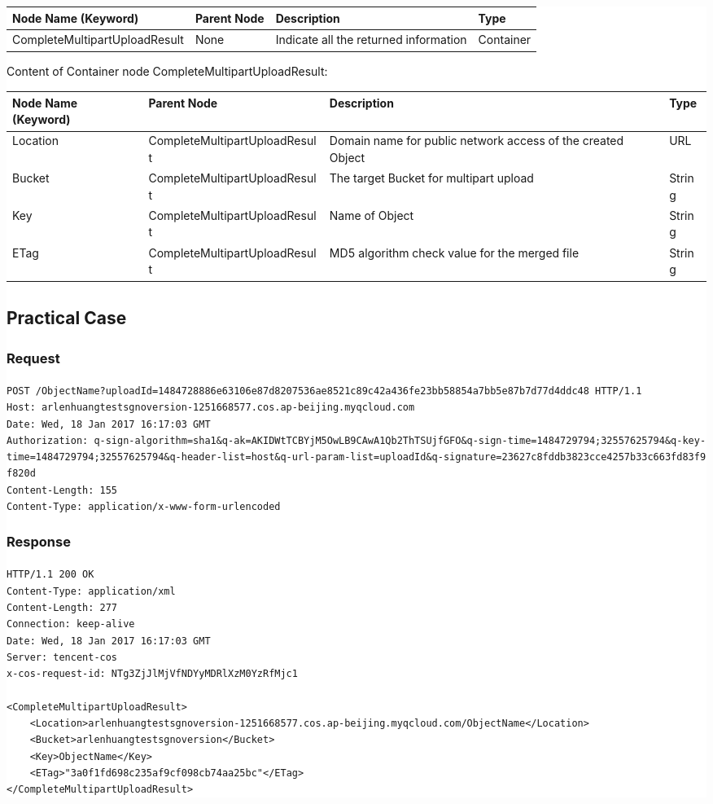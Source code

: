 | Node Name (Keyword) | Parent Node | Description | Type |
|:---|:-- |:--|:--|
| CompleteMultipartUploadResult | None | Indicate all the returned information | Container |

Content of Container node CompleteMultipartUploadResult:

| Node Name (Keyword) | Parent Node | Description | Type |
|:---|:-- |:--|:--|
| Location |CompleteMultipartUploadResult | Domain name for public network access of the created Object | URL |
| Bucket |CompleteMultipartUploadResult| The target Bucket for multipart upload | String |
| Key |CompleteMultipartUploadResult| Name of Object | String |
| ETag |CompleteMultipartUploadResult| MD5 algorithm check value for the merged file | String |

## Practical Case

### Request
```
POST /ObjectName?uploadId=1484728886e63106e87d8207536ae8521c89c42a436fe23bb58854a7bb5e87b7d77d4ddc48 HTTP/1.1
Host: arlenhuangtestsgnoversion-1251668577.cos.ap-beijing.myqcloud.com
Date: Wed, 18 Jan 2017 16:17:03 GMT
Authorization: q-sign-algorithm=sha1&q-ak=AKIDWtTCBYjM5OwLB9CAwA1Qb2ThTSUjfGFO&q-sign-time=1484729794;32557625794&q-key-time=1484729794;32557625794&q-header-list=host&q-url-param-list=uploadId&q-signature=23627c8fddb3823cce4257b33c663fd83f9f820d
Content-Length: 155
Content-Type: application/x-www-form-urlencoded
```

### Response
```
HTTP/1.1 200 OK
Content-Type: application/xml
Content-Length: 277
Connection: keep-alive
Date: Wed, 18 Jan 2017 16:17:03 GMT
Server: tencent-cos
x-cos-request-id: NTg3ZjJlMjVfNDYyMDRlXzM0YzRfMjc1

<CompleteMultipartUploadResult>
    <Location>arlenhuangtestsgnoversion-1251668577.cos.ap-beijing.myqcloud.com/ObjectName</Location>
    <Bucket>arlenhuangtestsgnoversion</Bucket>
    <Key>ObjectName</Key>
    <ETag>"3a0f1fd698c235af9cf098cb74aa25bc"</ETag>
</CompleteMultipartUploadResult>

```


